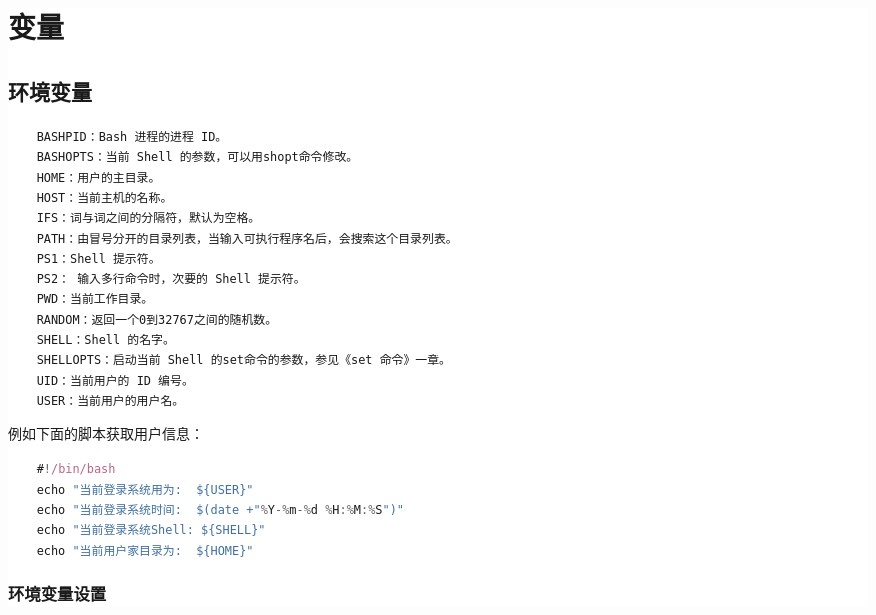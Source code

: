 # 变量


## 环境变量

```bash
    BASHPID：Bash 进程的进程 ID。
    BASHOPTS：当前 Shell 的参数，可以用shopt命令修改。
    HOME：用户的主目录。
    HOST：当前主机的名称。
    IFS：词与词之间的分隔符，默认为空格。
    PATH：由冒号分开的目录列表，当输入可执行程序名后，会搜索这个目录列表。
    PS1：Shell 提示符。
    PS2： 输入多行命令时，次要的 Shell 提示符。
    PWD：当前工作目录。
    RANDOM：返回一个0到32767之间的随机数。
    SHELL：Shell 的名字。
    SHELLOPTS：启动当前 Shell 的set命令的参数，参见《set 命令》一章。
    UID：当前用户的 ID 编号。
    USER：当前用户的用户名。
```
例如下面的脚本获取用户信息：

```js
    #!/bin/bash
    echo "当前登录系统用为:  ${USER}"
    echo "当前登录系统时间:  $(date +"%Y-%m-%d %H:%M:%S")"
    echo "当前登录系统Shell: ${SHELL}"
    echo "当前用户家目录为:  ${HOME}"
```

### 环境变量设置
